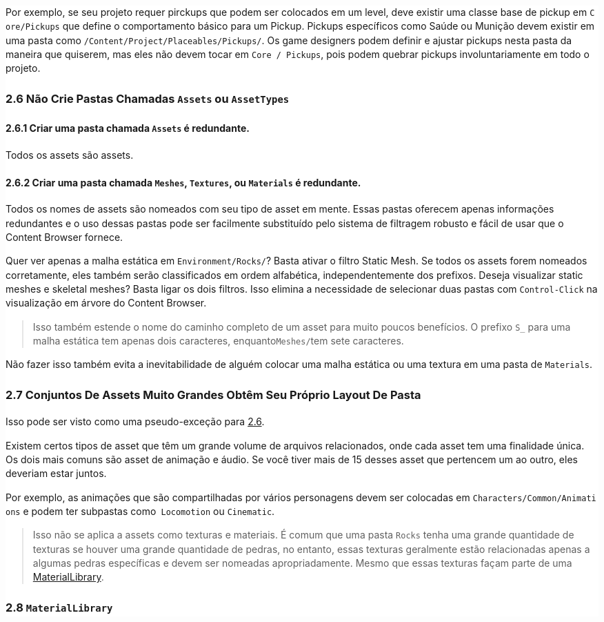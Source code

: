 Por exemplo, se seu projeto requer pirckups que podem ser colocados em um level, deve existir uma classe base de pickup em `Core/Pickups` que define o comportamento básico para um Pickup. Pickups específicos como Saúde ou Munição devem existir em uma pasta como `/Content/Project/Placeables/Pickups/`. Os game designers podem definir e ajustar pickups nesta pasta da maneira que quiserem, mas eles não devem tocar em `Core / Pickups`, pois podem quebrar pickups involuntariamente em todo o projeto.

<a name="2.6"></a>
<a name="structure-assettypes"></a>
### 2.6 Não Crie Pastas Chamadas `Assets` ou `AssetTypes`

<a name="2.6.1"></a>
#### 2.6.1 Criar uma pasta chamada `Assets` é redundante.

Todos os assets são assets.

<a name="2.6.2"></a>
#### 2.6.2 Criar uma pasta chamada `Meshes`, `Textures`, ou `Materials` é redundante.

Todos os nomes de assets são nomeados com seu tipo de asset em mente. Essas pastas oferecem apenas informações redundantes e o uso dessas pastas pode ser facilmente substituído pelo sistema de filtragem robusto e fácil de usar que o Content Browser fornece.

Quer ver apenas a malha estática em `Environment/Rocks/`? Basta ativar o filtro Static Mesh. Se todos os assets forem nomeados corretamente, eles também serão classificados em ordem alfabética, independentemente dos prefixos. Deseja visualizar static meshes e skeletal meshes? Basta ligar os dois filtros. Isso elimina a necessidade de selecionar duas pastas com `Control-Click` na visualização em árvore do Content Browser.

> Isso também estende o nome do caminho completo de um asset para muito poucos benefícios. O prefixo `S_` para uma malha estática tem apenas dois caracteres, enquanto` Meshes/ `tem sete caracteres.

Não fazer isso também evita a inevitabilidade de alguém colocar uma malha estática ou uma textura em uma pasta de `Materials`.

<a name="2.7"></a>
<a name="structure-large-sets"></a>
### 2.7 Conjuntos De Assets Muito Grandes Obtêm Seu Próprio Layout De Pasta

Isso pode ser visto como uma pseudo-exceção para [2.6](#2.6).

Existem certos tipos de asset que têm um grande volume de arquivos relacionados, onde cada asset  tem uma finalidade única. Os dois mais comuns são asset de animação e áudio. Se você tiver mais de 15 desses asset que pertencem um ao outro, eles deveriam estar juntos.

Por exemplo, as animações que são compartilhadas por vários personagens devem ser colocadas em `Characters/Common/Animations` e podem ter subpastas como` Locomotion` ou `Cinematic`.

> Isso não se aplica a assets como texturas e materiais. É comum que uma pasta `Rocks` tenha uma grande quantidade de texturas se houver uma grande quantidade de pedras, no entanto, essas texturas geralmente estão relacionadas apenas a algumas pedras específicas e devem ser nomeadas apropriadamente. Mesmo que essas texturas façam parte de uma [MaterialLibrary](#2.8).

<a name="2.8"></a>
<a name="structure-material-library"></a>
### 2.8 `MaterialLibrary`
